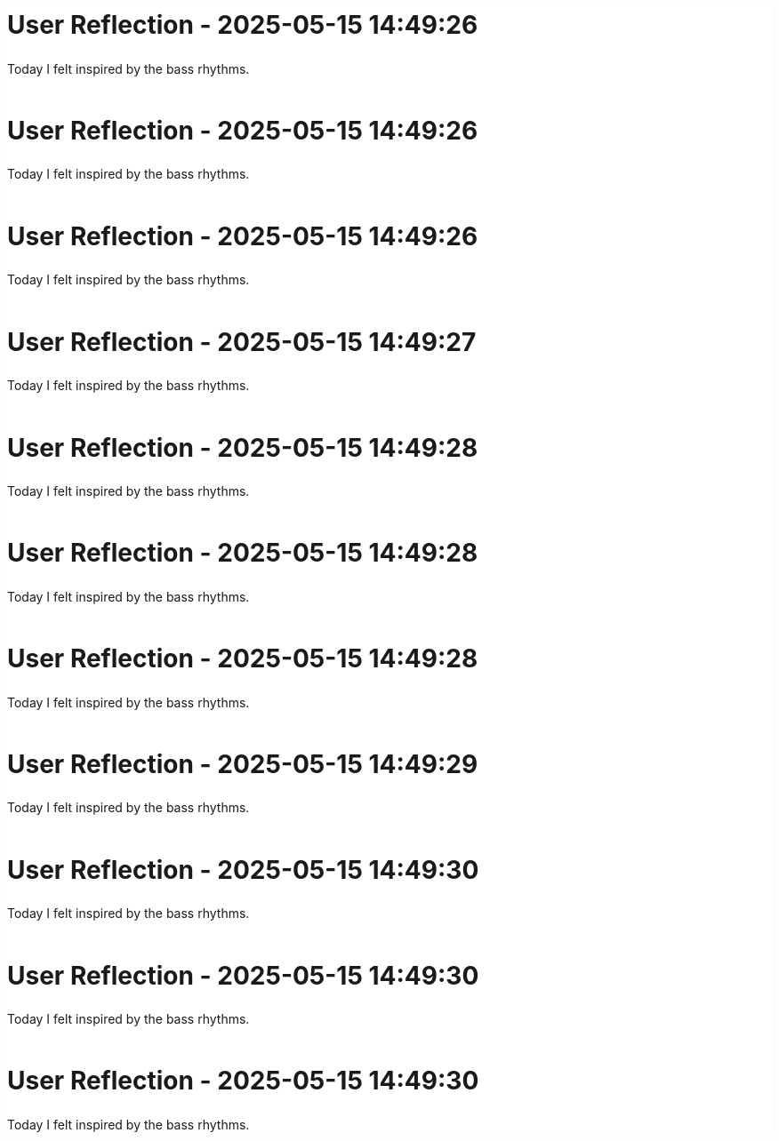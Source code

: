 # User Reflection - 2025-05-15 14:49:26

Today I felt inspired by the bass rhythms.

# User Reflection - 2025-05-15 14:49:26

Today I felt inspired by the bass rhythms.

# User Reflection - 2025-05-15 14:49:26

Today I felt inspired by the bass rhythms.

# User Reflection - 2025-05-15 14:49:27

Today I felt inspired by the bass rhythms.

# User Reflection - 2025-05-15 14:49:28

Today I felt inspired by the bass rhythms.

# User Reflection - 2025-05-15 14:49:28

Today I felt inspired by the bass rhythms.

# User Reflection - 2025-05-15 14:49:28

Today I felt inspired by the bass rhythms.

# User Reflection - 2025-05-15 14:49:29

Today I felt inspired by the bass rhythms.

# User Reflection - 2025-05-15 14:49:30

Today I felt inspired by the bass rhythms.

# User Reflection - 2025-05-15 14:49:30

Today I felt inspired by the bass rhythms.

# User Reflection - 2025-05-15 14:49:30

Today I felt inspired by the bass rhythms.
